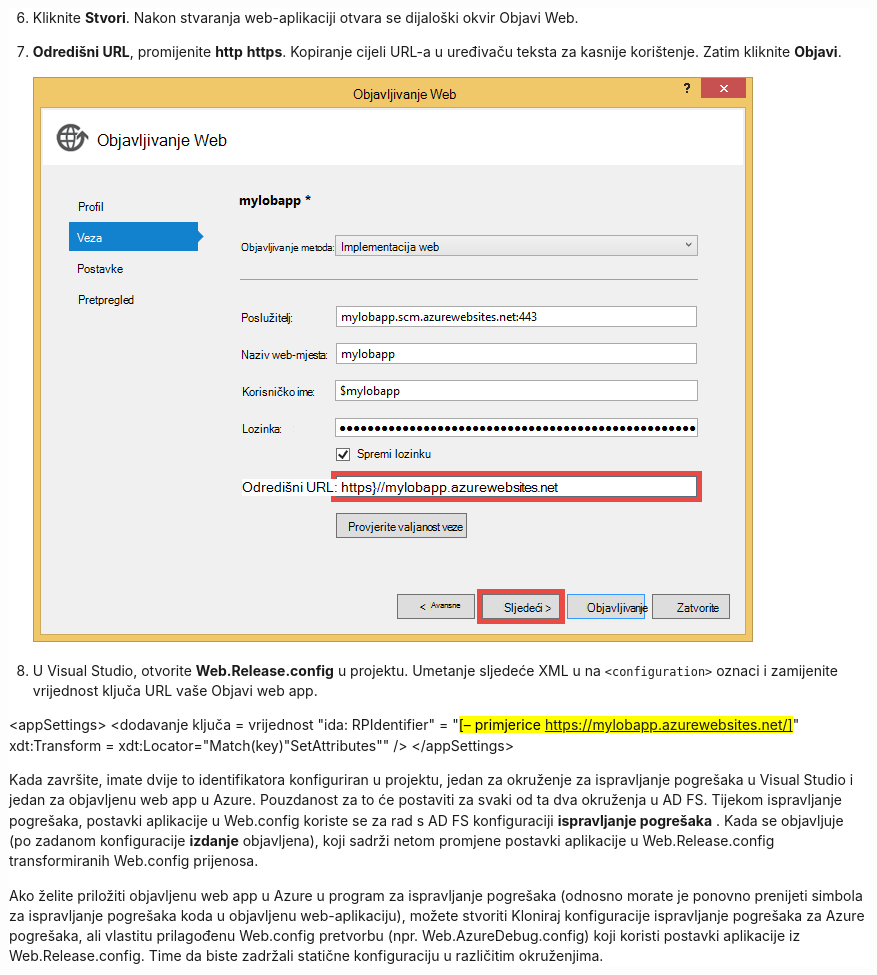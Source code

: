 6. Kliknite **Stvori**. Nakon stvaranja web-aplikaciji otvara se dijaloški okvir Objavi Web.
7. **Odredišni URL**, promijenite **http** **https**. Kopiranje cijeli URL-a u uređivaču teksta za kasnije korištenje. Zatim kliknite **Objavi**.

    ![](./media/web-sites-dotnet-lob-application-adfs/03-destination-url.png)

11. U Visual Studio, otvorite **Web.Release.config** u projektu. Umetanje sljedeće XML u na `<configuration>` oznaci i zamijenite vrijednost ključa URL vaše Objavi web app.  
    <pre class="prettyprint">
&lt;appSettings&gt;
   &lt;dodavanje ključa = vrijednost "ida: RPIdentifier" = "<mark>[– primjerice https://mylobapp.azurewebsites.net/]</mark>" xdt:Transform = xdt:Locator="Match(key)"SetAttributes"" /&gt;
&lt;/appSettings&gt;</pre>

Kada završite, imate dvije to identifikatora konfiguriran u projektu, jedan za okruženje za ispravljanje pogrešaka u Visual Studio i jedan za objavljenu web app u Azure. Pouzdanost za to će postaviti za svaki od ta dva okruženja u AD FS. Tijekom ispravljanje pogrešaka, postavki aplikacije u Web.config koriste se za rad s AD FS konfiguraciji **ispravljanje pogrešaka** . Kada se objavljuje (po zadanom konfiguracije **izdanje** objavljena), koji sadrži netom promjene postavki aplikacije u Web.Release.config transformiranih Web.config prijenosa.

Ako želite priložiti objavljenu web app u Azure u program za ispravljanje pogrešaka (odnosno morate je ponovno prenijeti simbola za ispravljanje pogrešaka koda u objavljenu web-aplikaciju), možete stvoriti Kloniraj konfiguracije ispravljanje pogrešaka za Azure pogrešaka, ali vlastitu prilagođenu Web.config pretvorbu (npr. Web.AzureDebug.config) koji koristi postavki aplikacije iz Web.Release.config. Time da biste zadržali statične konfiguraciju u različitim okruženjima.
